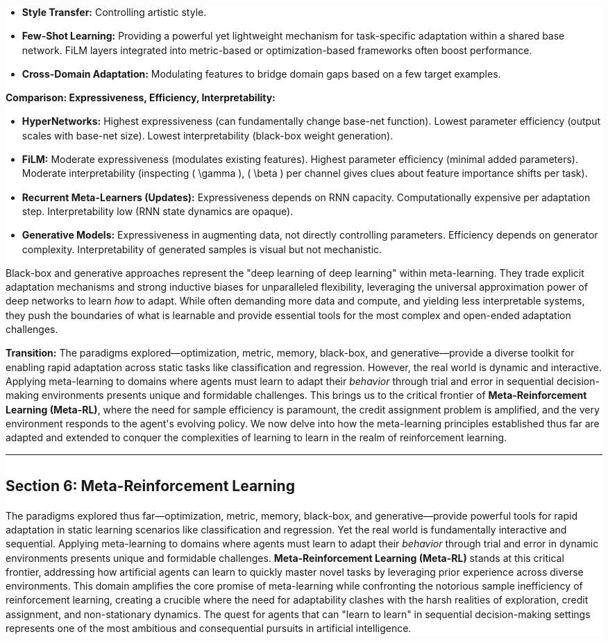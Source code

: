 *   **Style Transfer:** Controlling artistic style.

*   **Few-Shot Learning:** Providing a powerful yet lightweight mechanism for task-specific adaptation within a shared base network. FiLM layers integrated into metric-based or optimization-based frameworks often boost performance.

*   **Cross-Domain Adaptation:** Modulating features to bridge domain gaps based on a few target examples.

**Comparison: Expressiveness, Efficiency, Interpretability:**

*   **HyperNetworks:** Highest expressiveness (can fundamentally change base-net function). Lowest parameter efficiency (output scales with base-net size). Lowest interpretability (black-box weight generation).

*   **FiLM:** Moderate expressiveness (modulates existing features). Highest parameter efficiency (minimal added parameters). Moderate interpretability (inspecting \( \gamma \), \( \beta \) per channel gives clues about feature importance shifts per task).

*   **Recurrent Meta-Learners (Updates):** Expressiveness depends on RNN capacity. Computationally expensive per adaptation step. Interpretability low (RNN state dynamics are opaque).

*   **Generative Models:** Expressiveness in augmenting data, not directly controlling parameters. Efficiency depends on generator complexity. Interpretability of generated samples is visual but not mechanistic.

Black-box and generative approaches represent the "deep learning of deep learning" within meta-learning. They trade explicit adaptation mechanisms and strong inductive biases for unparalleled flexibility, leveraging the universal approximation power of deep networks to learn *how* to adapt. While often demanding more data and compute, and yielding less interpretable systems, they push the boundaries of what is learnable and provide essential tools for the most complex and open-ended adaptation challenges.

**Transition:** The paradigms explored—optimization, metric, memory, black-box, and generative—provide a diverse toolkit for enabling rapid adaptation across static tasks like classification and regression. However, the real world is dynamic and interactive. Applying meta-learning to domains where agents must learn to adapt their *behavior* through trial and error in sequential decision-making environments presents unique and formidable challenges. This brings us to the critical frontier of **Meta-Reinforcement Learning (Meta-RL)**, where the need for sample efficiency is paramount, the credit assignment problem is amplified, and the very environment responds to the agent's evolving policy. We now delve into how the meta-learning principles established thus far are adapted and extended to conquer the complexities of learning to learn in the realm of reinforcement learning.



---





## Section 6: Meta-Reinforcement Learning

The paradigms explored thus far—optimization, metric, memory, black-box, and generative—provide powerful tools for rapid adaptation in static learning scenarios like classification and regression. Yet the real world is fundamentally interactive and sequential. Applying meta-learning to domains where agents must learn to adapt their *behavior* through trial and error in dynamic environments presents unique and formidable challenges. **Meta-Reinforcement Learning (Meta-RL)** stands at this critical frontier, addressing how artificial agents can learn to quickly master novel tasks by leveraging prior experience across diverse environments. This domain amplifies the core promise of meta-learning while confronting the notorious sample inefficiency of reinforcement learning, creating a crucible where the need for adaptability clashes with the harsh realities of exploration, credit assignment, and non-stationary dynamics. The quest for agents that can "learn to learn" in sequential decision-making settings represents one of the most ambitious and consequential pursuits in artificial intelligence.
